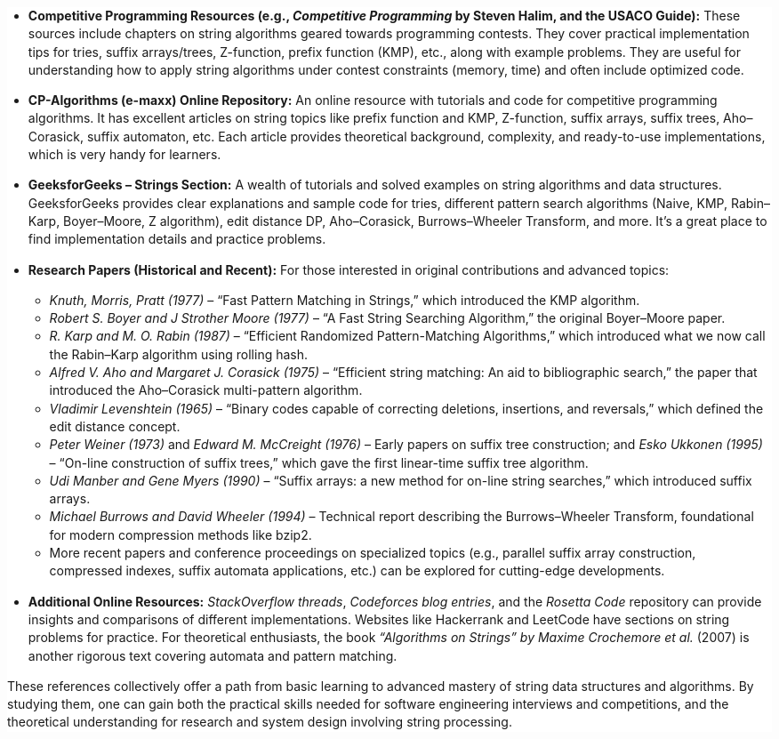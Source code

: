 * **Competitive Programming Resources (e.g., *Competitive Programming* by Steven Halim, and the USACO Guide):** These sources include chapters on string algorithms geared towards programming contests. They cover practical implementation tips for tries, suffix arrays/trees, Z-function, prefix function (KMP), etc., along with example problems. They are useful for understanding how to apply string algorithms under contest constraints (memory, time) and often include optimized code.

* **CP-Algorithms (e-maxx) Online Repository:** An online resource with tutorials and code for competitive programming algorithms. It has excellent articles on string topics like prefix function and KMP, Z-function, suffix arrays, suffix trees, Aho–Corasick, suffix automaton, etc. Each article provides theoretical background, complexity, and ready-to-use implementations, which is very handy for learners.

* **GeeksforGeeks – Strings Section:** A wealth of tutorials and solved examples on string algorithms and data structures. GeeksforGeeks provides clear explanations and sample code for tries, different pattern search algorithms (Naive, KMP, Rabin–Karp, Boyer–Moore, Z algorithm), edit distance DP, Aho–Corasick, Burrows–Wheeler Transform, and more. It’s a great place to find implementation details and practice problems.

* **Research Papers (Historical and Recent):** For those interested in original contributions and advanced topics:

  * *Knuth, Morris, Pratt (1977)* – “Fast Pattern Matching in Strings,” which introduced the KMP algorithm.
  * *Robert S. Boyer and J Strother Moore (1977)* – “A Fast String Searching Algorithm,” the original Boyer–Moore paper.
  * *R. Karp and M. O. Rabin (1987)* – “Efficient Randomized Pattern-Matching Algorithms,” which introduced what we now call the Rabin–Karp algorithm using rolling hash.
  * *Alfred V. Aho and Margaret J. Corasick (1975)* – “Efficient string matching: An aid to bibliographic search,” the paper that introduced the Aho–Corasick multi-pattern algorithm.
  * *Vladimir Levenshtein (1965)* – “Binary codes capable of correcting deletions, insertions, and reversals,” which defined the edit distance concept.
  * *Peter Weiner (1973)* and *Edward M. McCreight (1976)* – Early papers on suffix tree construction; and *Esko Ukkonen (1995)* – “On-line construction of suffix trees,” which gave the first linear-time suffix tree algorithm.
  * *Udi Manber and Gene Myers (1990)* – “Suffix arrays: a new method for on-line string searches,” which introduced suffix arrays.
  * *Michael Burrows and David Wheeler (1994)* – Technical report describing the Burrows–Wheeler Transform, foundational for modern compression methods like bzip2.
  * More recent papers and conference proceedings on specialized topics (e.g., parallel suffix array construction, compressed indexes, suffix automata applications, etc.) can be explored for cutting-edge developments.

* **Additional Online Resources:** *StackOverflow threads*, *Codeforces blog entries*, and the *Rosetta Code* repository can provide insights and comparisons of different implementations. Websites like Hackerrank and LeetCode have sections on string problems for practice. For theoretical enthusiasts, the book *“Algorithms on Strings” by Maxime Crochemore et al.* (2007) is another rigorous text covering automata and pattern matching.

These references collectively offer a path from basic learning to advanced mastery of string data structures and algorithms. By studying them, one can gain both the practical skills needed for software engineering interviews and competitions, and the theoretical understanding for research and system design involving string processing.
